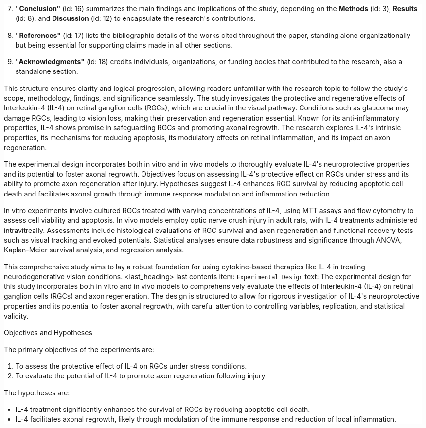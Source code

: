 7. **"Conclusion"** (id: 16) summarizes the main findings and implications of the study, depending on the **Methods** (id: 3), **Results** (id: 8), and **Discussion** (id: 12) to encapsulate the research's contributions.

8. **"References"** (id: 17) lists the bibliographic details of the works cited throughout the paper, standing alone organizationally but being essential for supporting claims made in all other sections.

9. **"Acknowledgments"** (id: 18) credits individuals, organizations, or funding bodies that contributed to the research, also a standalone section.

This structure ensures clarity and logical progression, allowing readers unfamiliar with the research topic to follow the study's scope, methodology, findings, and significance seamlessly.
</content>
<digest>
The study investigates the protective and regenerative effects of Interleukin-4 (IL-4) on retinal ganglion cells (RGCs), which are crucial in the visual pathway. Conditions such as glaucoma may damage RGCs, leading to vision loss, making their preservation and regeneration essential. Known for its anti-inflammatory properties, IL-4 shows promise in safeguarding RGCs and promoting axonal regrowth. The research explores IL-4's intrinsic properties, its mechanisms for reducing apoptosis, its modulatory effects on retinal inflammation, and its impact on axon regeneration. 

The experimental design incorporates both in vitro and in vivo models to thoroughly evaluate IL-4's neuroprotective properties and its potential to foster axonal regrowth. Objectives focus on assessing IL-4's protective effect on RGCs under stress and its ability to promote axon regeneration after injury. Hypotheses suggest IL-4 enhances RGC survival by reducing apoptotic cell death and facilitates axonal growth through immune response modulation and inflammation reduction. 

In vitro experiments involve cultured RGCs treated with varying concentrations of IL-4, using MTT assays and flow cytometry to assess cell viability and apoptosis. In vivo models employ optic nerve crush injury in adult rats, with IL-4 treatments administered intravitreally. Assessments include histological evaluations of RGC survival and axon regeneration and functional recovery tests such as visual tracking and evoked potentials. Statistical analyses ensure data robustness and significance through ANOVA, Kaplan-Meier survival analysis, and regression analysis.

This comprehensive study aims to lay a robust foundation for using cytokine-based therapies like IL-4 in treating neurodegenerative vision conditions.
</digest>
<last_heading>
last contents item: `Experimental Design`
text:
The experimental design for this study incorporates both in vitro and in vivo models to comprehensively evaluate the effects of Interleukin-4 (IL-4) on retinal ganglion cells (RGCs) and axon regeneration. The design is structured to allow for rigorous investigation of IL-4's neuroprotective properties and its potential to foster axonal regrowth, with careful attention to controlling variables, replication, and statistical validity.

Objectives and Hypotheses

The primary objectives of the experiments are:
1. To assess the protective effect of IL-4 on RGCs under stress conditions.
2. To evaluate the potential of IL-4 to promote axon regeneration following injury.

The hypotheses are:
- IL-4 treatment significantly enhances the survival of RGCs by reducing apoptotic cell death.
- IL-4 facilitates axonal regrowth, likely through modulation of the immune response and reduction of local inflammation.
